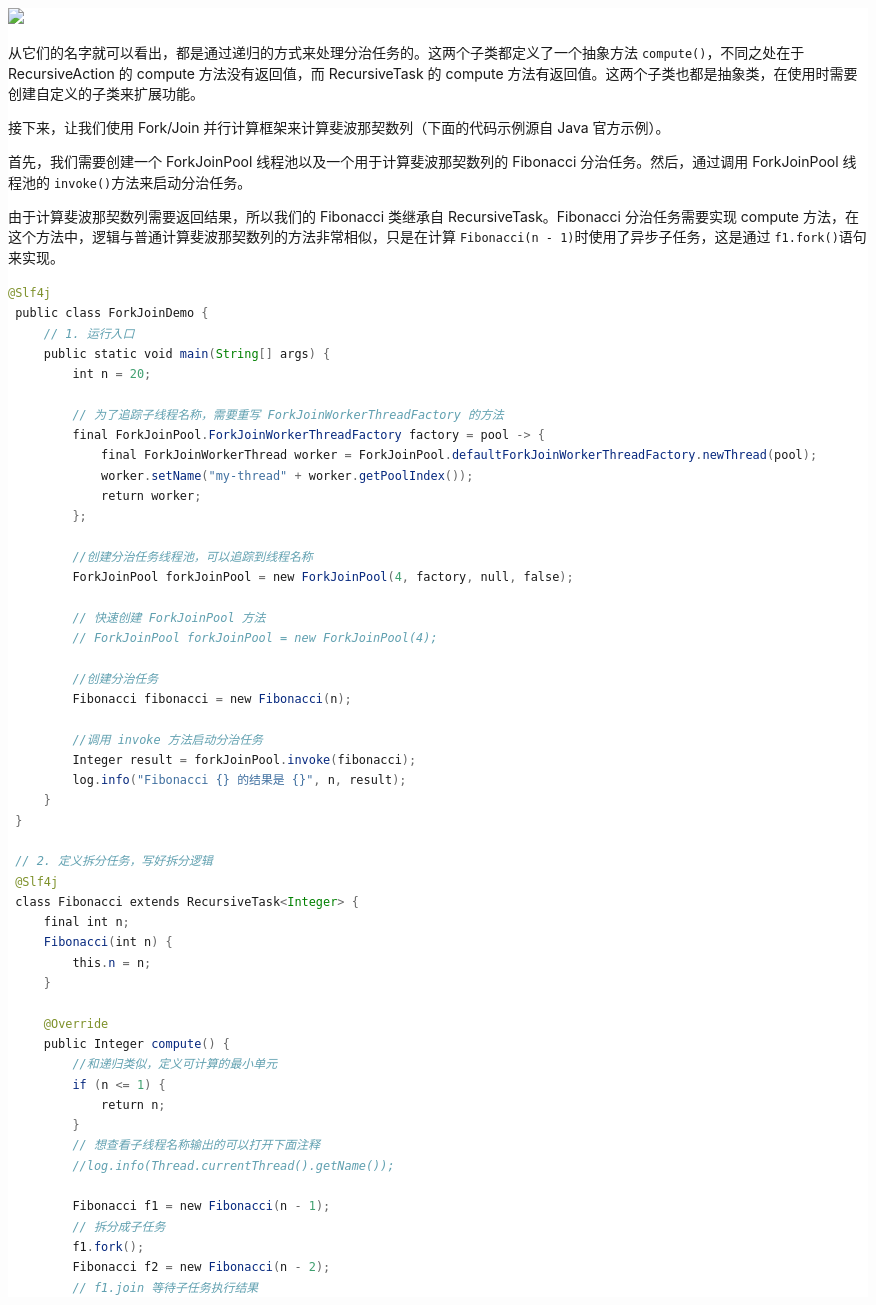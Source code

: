 ![](https://cdn.tobebetterjavaer.com/paicoding/256b6df2c13aa69a5d38b3f036d672d1.jpg)

从它们的名字就可以看出，都是通过递归的方式来处理分治任务的。这两个子类都定义了一个抽象方法 `compute()`，不同之处在于 RecursiveAction 的 compute 方法没有返回值，而 RecursiveTask 的 compute 方法有返回值。这两个子类也都是抽象类，在使用时需要创建自定义的子类来扩展功能。

接下来，让我们使用 Fork/Join 并行计算框架来计算斐波那契数列（下面的代码示例源自 Java 官方示例）。

首先，我们需要创建一个 ForkJoinPool 线程池以及一个用于计算斐波那契数列的 Fibonacci 分治任务。然后，通过调用 ForkJoinPool 线程池的 `invoke()`方法来启动分治任务。

由于计算斐波那契数列需要返回结果，所以我们的 Fibonacci 类继承自 RecursiveTask。Fibonacci 分治任务需要实现 compute 方法，在这个方法中，逻辑与普通计算斐波那契数列的方法非常相似，只是在计算 `Fibonacci(n - 1)`时使用了异步子任务，这是通过 `f1.fork()`语句来实现。

```java
@Slf4j 
 public class ForkJoinDemo { 
     // 1. 运行入口 
     public static void main(String[] args) { 
         int n = 20; 
  
         // 为了追踪子线程名称，需要重写 ForkJoinWorkerThreadFactory 的方法 
         final ForkJoinPool.ForkJoinWorkerThreadFactory factory = pool -> { 
             final ForkJoinWorkerThread worker = ForkJoinPool.defaultForkJoinWorkerThreadFactory.newThread(pool); 
             worker.setName("my-thread" + worker.getPoolIndex()); 
             return worker; 
         }; 
  
         //创建分治任务线程池，可以追踪到线程名称 
         ForkJoinPool forkJoinPool = new ForkJoinPool(4, factory, null, false); 
  
         // 快速创建 ForkJoinPool 方法 
         // ForkJoinPool forkJoinPool = new ForkJoinPool(4); 
  
         //创建分治任务 
         Fibonacci fibonacci = new Fibonacci(n); 
  
         //调用 invoke 方法启动分治任务 
         Integer result = forkJoinPool.invoke(fibonacci); 
         log.info("Fibonacci {} 的结果是 {}", n, result); 
     } 
 } 
  
 // 2. 定义拆分任务，写好拆分逻辑 
 @Slf4j 
 class Fibonacci extends RecursiveTask<Integer> { 
     final int n; 
     Fibonacci(int n) { 
         this.n = n; 
     } 
  
     @Override 
     public Integer compute() { 
         //和递归类似，定义可计算的最小单元 
         if (n <= 1) { 
             return n; 
         } 
         // 想查看子线程名称输出的可以打开下面注释 
         //log.info(Thread.currentThread().getName()); 
  
         Fibonacci f1 = new Fibonacci(n - 1); 
         // 拆分成子任务 
         f1.fork(); 
         Fibonacci f2 = new Fibonacci(n - 2); 
         // f1.join 等待子任务执行结果 
```